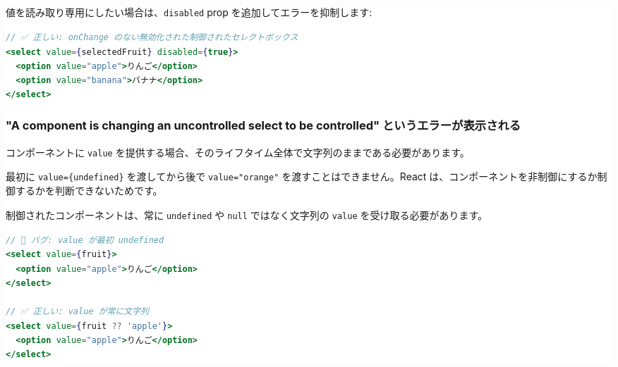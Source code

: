 値を読み取り専用にしたい場合は、`disabled` prop を追加してエラーを抑制します:

```jsx
// ✅ 正しい: onChange のない無効化された制御されたセレクトボックス
<select value={selectedFruit} disabled={true}>
  <option value="apple">りんご</option>
  <option value="banana">バナナ</option>
</select>
```

### "A component is changing an uncontrolled select to be controlled" というエラーが表示される

コンポーネントに `value` を提供する場合、そのライフタイム全体で文字列のままである必要があります。

最初に `value={undefined}` を渡してから後で `value="orange"` を渡すことはできません。React は、コンポーネントを非制御にするか制御するかを判断できないためです。

制御されたコンポーネントは、常に `undefined` や `null` ではなく文字列の `value` を受け取る必要があります。

```jsx
// 🔴 バグ: value が最初 undefined
<select value={fruit}>
  <option value="apple">りんご</option>
</select>

// ✅ 正しい: value が常に文字列
<select value={fruit ?? 'apple'}>
  <option value="apple">りんご</option>
</select>
```
